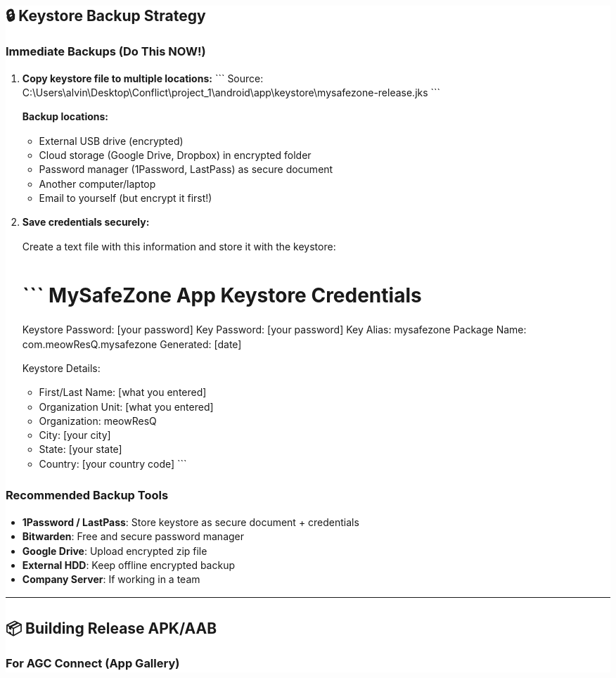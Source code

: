 ## 🔒 Keystore Backup Strategy

### Immediate Backups (Do This NOW!)

1. **Copy keystore file to multiple locations:**
   \`\`\`
   Source: C:\Users\alvin\Desktop\Conflict\project_1\android\app\keystore\mysafezone-release.jks
   \`\`\`

   **Backup locations:**
   - External USB drive (encrypted)
   - Cloud storage (Google Drive, Dropbox) in encrypted folder
   - Password manager (1Password, LastPass) as secure document
   - Another computer/laptop
   - Email to yourself (but encrypt it first!)

2. **Save credentials securely:**
   
   Create a text file with this information and store it with the keystore:
   
   \`\`\`
   MySafeZone App Keystore Credentials
   ===================================
   Keystore Password: [your password]
   Key Password: [your password]
   Key Alias: mysafezone
   Package Name: com.meowResQ.mysafezone
   Generated: [date]
   
   Keystore Details:
   - First/Last Name: [what you entered]
   - Organization Unit: [what you entered]
   - Organization: meowResQ
   - City: [your city]
   - State: [your state]
   - Country: [your country code]
   \`\`\`

### Recommended Backup Tools

- **1Password / LastPass**: Store keystore as secure document + credentials
- **Bitwarden**: Free and secure password manager
- **Google Drive**: Upload encrypted zip file
- **External HDD**: Keep offline encrypted backup
- **Company Server**: If working in a team

---

## 📦 Building Release APK/AAB

### For AGC Connect (App Gallery)
